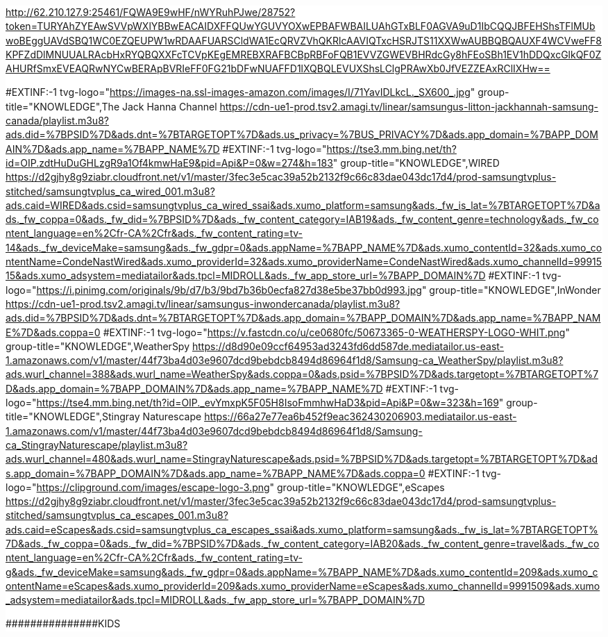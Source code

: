 http://62.210.127.9:25461/FQWA9E9wHF/nWYRuhPJwe/28752?token=TURYAhZYEAwSVVpWXlYBBwEACAIDXFFQUwYGUVYOXwEPBAFWBAILUAhGTxBLF0AGVA9uD1IbCQQJBFEHShsTFlMUbwoBEggUAVdSBQ1WC0EZQEUPW1wRDAAFUARSCldWA1EcQRVZVhQKRlcAAVIQTxcHSRJTS11XXWwAUBBQBQAUXF4WCVweFF8KPFZdDlMNUUALRAcbHxRYQBQXXFcTCVpKEgEMREBXRAFBCBpRBFoFQB1EVVZGWEVBHRdcGy8hFEoSBh1EV1hDDQxcGlkQF0ZAHURfSmxEVEAQRwNYCwBERApBVRIeFF0FG21bDFwNUAFFD1lXQBQLEVUXShsLClgPRAwXb0JfVEZZEAxRClIXHw==


#EXTINF:-1 tvg-logo="https://images-na.ssl-images-amazon.com/images/I/71YavIDLkcL._SX600_.jpg" group-title="KNOWLEDGE",The Jack Hanna Channel
https://cdn-ue1-prod.tsv2.amagi.tv/linear/samsungus-litton-jackhannah-samsung-canada/playlist.m3u8?ads.did=%7BPSID%7D&ads.dnt=%7BTARGETOPT%7D&ads.us_privacy=%7BUS_PRIVACY%7D&ads.app_domain=%7BAPP_DOMAIN%7D&ads.app_name=%7BAPP_NAME%7D
#EXTINF:-1 tvg-logo="https://tse3.mm.bing.net/th?id=OIP.zdtHuDuGHLzgR9a1Of4kmwHaE9&pid=Api&P=0&w=274&h=183" group-title="KNOWLEDGE",WIRED
https://d2gjhy8g9ziabr.cloudfront.net/v1/master/3fec3e5cac39a52b2132f9c66c83dae043dc17d4/prod-samsungtvplus-stitched/samsungtvplus_ca_wired_001.m3u8?ads.caid=WIRED&ads.csid=samsungtvplus_ca_wired_ssai&ads.xumo_platform=samsung&ads._fw_is_lat=%7BTARGETOPT%7D&ads._fw_coppa=0&ads._fw_did=%7BPSID%7D&ads._fw_content_category=IAB19&ads._fw_content_genre=technology&ads._fw_content_language=en%2Cfr-CA%2Cfr&ads._fw_content_rating=tv-14&ads._fw_deviceMake=samsung&ads._fw_gdpr=0&ads.appName=%7BAPP_NAME%7D&ads.xumo_contentId=32&ads.xumo_contentName=CondeNastWired&ads.xumo_providerId=32&ads.xumo_providerName=CondeNastWired&ads.xumo_channelId=9991515&ads.xumo_adsystem=mediatailor&ads.tpcl=MIDROLL&ads._fw_app_store_url=%7BAPP_DOMAIN%7D
#EXTINF:-1 tvg-logo="https://i.pinimg.com/originals/9b/d7/b3/9bd7b36b0ecfa827d38e5be37bb0d993.jpg" group-title="KNOWLEDGE",InWonder
https://cdn-ue1-prod.tsv2.amagi.tv/linear/samsungus-inwondercanada/playlist.m3u8?ads.did=%7BPSID%7D&ads.dnt=%7BTARGETOPT%7D&ads.app_domain=%7BAPP_DOMAIN%7D&ads.app_name=%7BAPP_NAME%7D&ads.coppa=0
#EXTINF:-1 tvg-logo="https://v.fastcdn.co/u/ce0680fc/50673365-0-WEATHERSPY-LOGO-WHIT.png" group-title="KNOWLEDGE",WeatherSpy
https://d8d90e09ccf64953ad3243fd6dd587de.mediatailor.us-east-1.amazonaws.com/v1/master/44f73ba4d03e9607dcd9bebdcb8494d86964f1d8/Samsung-ca_WeatherSpy/playlist.m3u8?ads.wurl_channel=388&ads.wurl_name=WeatherSpy&ads.coppa=0&ads.psid=%7BPSID%7D&ads.targetopt=%7BTARGETOPT%7D&ads.app_domain=%7BAPP_DOMAIN%7D&ads.app_name=%7BAPP_NAME%7D
#EXTINF:-1 tvg-logo="https://tse4.mm.bing.net/th?id=OIP._evYmxpK5F05H8IsoFmmhwHaD3&pid=Api&P=0&w=323&h=169" group-title="KNOWLEDGE",Stingray Naturescape
https://66a27e77ea6b452f9eac362430206903.mediatailor.us-east-1.amazonaws.com/v1/master/44f73ba4d03e9607dcd9bebdcb8494d86964f1d8/Samsung-ca_StingrayNaturescape/playlist.m3u8?ads.wurl_channel=480&ads.wurl_name=StingrayNaturescape&ads.psid=%7BPSID%7D&ads.targetopt=%7BTARGETOPT%7D&ads.app_domain=%7BAPP_DOMAIN%7D&ads.app_name=%7BAPP_NAME%7D&ads.coppa=0
#EXTINF:-1 tvg-logo="https://clipground.com/images/escape-logo-3.png" group-title="KNOWLEDGE",eScapes
https://d2gjhy8g9ziabr.cloudfront.net/v1/master/3fec3e5cac39a52b2132f9c66c83dae043dc17d4/prod-samsungtvplus-stitched/samsungtvplus_ca_escapes_001.m3u8?ads.caid=eScapes&ads.csid=samsungtvplus_ca_escapes_ssai&ads.xumo_platform=samsung&ads._fw_is_lat=%7BTARGETOPT%7D&ads._fw_coppa=0&ads._fw_did=%7BPSID%7D&ads._fw_content_category=IAB20&ads._fw_content_genre=travel&ads._fw_content_language=en%2Cfr-CA%2Cfr&ads._fw_content_rating=tv-g&ads._fw_deviceMake=samsung&ads._fw_gdpr=0&ads.appName=%7BAPP_NAME%7D&ads.xumo_contentId=209&ads.xumo_contentName=eScapes&ads.xumo_providerId=209&ads.xumo_providerName=eScapes&ads.xumo_channelId=9991509&ads.xumo_adsystem=mediatailor&ads.tpcl=MIDROLL&ads._fw_app_store_url=%7BAPP_DOMAIN%7D




###############KIDS

